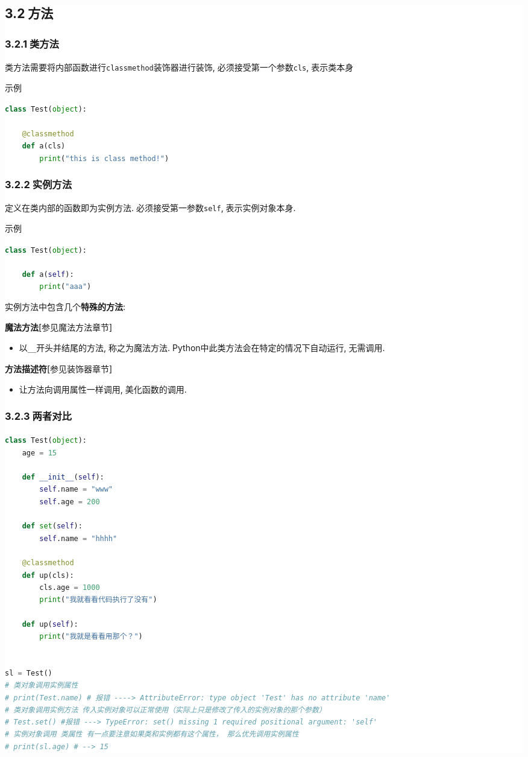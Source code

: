 ## 3.2 方法

### 3.2.1 类方法

类方法需要将内部函数进行`classmethod`装饰器进行装饰, 必须接受第一个参数`cls`, 表示类本身

示例

```python
class Test(object):
    
    @classmethod
    def a(cls)
        print("this is class method!")
```

### 3.2.2 实例方法

定义在类内部的函数即为实例方法. 必须接受第一参数`self`, 表示实例对象本身.

示例

```python
class Test(object):
    
    def a(self):
        print("aaa")
```

实例方法中包含几个**特殊的方法**:

**魔法方法**[参见魔法方法章节]

* 以`__`开头并结尾的方法, 称之为魔法方法. Python中此类方法会在特定的情况下自动运行, 无需调用.

**方法描述符**[参见装饰器章节]

* 让方法向调用属性一样调用, 美化函数的调用.

### 3.2.3 两者对比

```python
class Test(object):
    age = 15

    def __init__(self):
        self.name = "www"
        self.age = 200

    def set(self):
        self.name = "hhhh"

    @classmethod
    def up(cls):
        cls.age = 1000
        print("我就看看代码执行了没有")

    def up(self):
        print("我就是看看用那个？")


sl = Test()
# 类对象调用实例属性
# print(Test.name) # 报错 ----> AttributeError: type object 'Test' has no attribute 'name'
# 类对象调用实例方法 传入实例对象可以正常使用（实际上只是修改了传入的实例对象的那个参数）
# Test.set() #报错 ---> TypeError: set() missing 1 required positional argument: 'self'
# 实例对象调用 类属性 有一点要注意如果类和实例都有这个属性， 那么优先调用实例属性
# print(sl.age) # --> 15
```